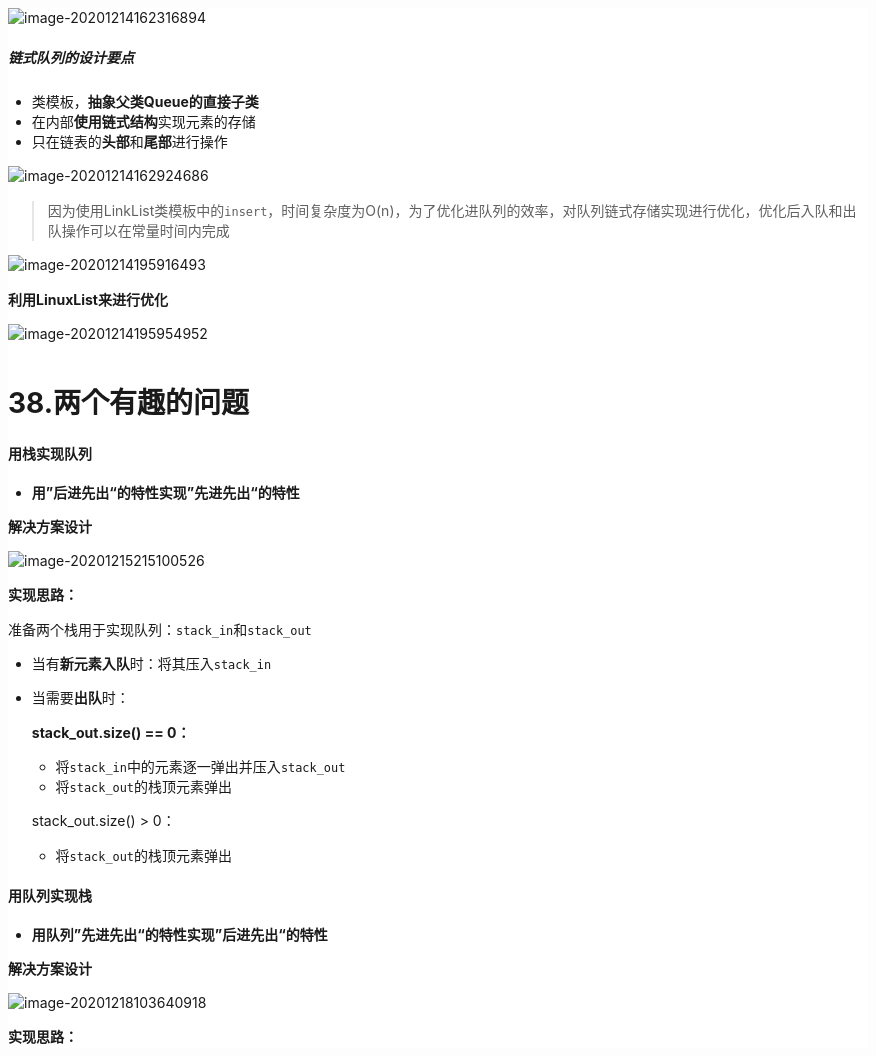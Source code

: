  ![image-20201214162316894](C:\Users\Administrator\AppData\Roaming\Typora\typora-user-images\image-20201214162316894.png)

##### 链式队列的设计要点

* 类模板，**抽象父类Queue的直接子类**
* 在内部**使用链式结构**实现元素的存储
* 只在链表的**头部**和**尾部**进行操作

 ![image-20201214162924686](C:\Users\Administrator\AppData\Roaming\Typora\typora-user-images\image-20201214162924686.png)

> 因为使用LinkList类模板中的`insert`，时间复杂度为O(n)，为了优化进队列的效率，对队列链式存储实现进行优化，优化后入队和出队操作可以在常量时间内完成

 ![image-20201214195916493](C:\Users\Administrator\AppData\Roaming\Typora\typora-user-images\image-20201214195916493.png)

**利用LinuxList来进行优化**

 ![image-20201214195954952](C:\Users\Administrator\AppData\Roaming\Typora\typora-user-images\image-20201214195954952.png)



# 38.两个有趣的问题

#### 用栈实现队列

* **用”后进先出“的特性实现”先进先出“的特性**

**解决方案设计**

 ![image-20201215215100526](C:\Users\Administrator\AppData\Roaming\Typora\typora-user-images\image-20201215215100526.png)

**实现思路：**

准备两个栈用于实现队列：`stack_in`和`stack_out`

* 当有**新元素入队**时：将其压入`stack_in`

* 当需要**出队**时：

  **stack_out.size() == 0：**

  * 将`stack_in`中的元素逐一弹出并压入`stack_out`
  * 将`stack_out`的栈顶元素弹出

  stack_out.size() > 0：

  * 将`stack_out`的栈顶元素弹出

#### 用队列实现栈

* **用队列”先进先出“的特性实现”后进先出“的特性**

**解决方案设计**

 ![image-20201218103640918](C:\Users\Administrator\AppData\Roaming\Typora\typora-user-images\image-20201218103640918.png)

**实现思路：**
